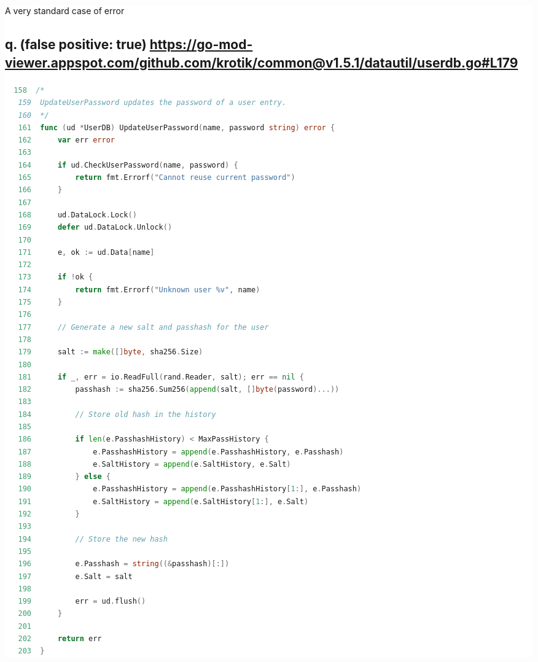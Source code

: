 A very standard case of error


## q. (false positive: true) https://go-mod-viewer.appspot.com/github.com/krotik/common@v1.5.1/datautil/userdb.go#L179


```go
  158  /*
   159  UpdateUserPassword updates the password of a user entry.
   160  */
   161  func (ud *UserDB) UpdateUserPassword(name, password string) error {
   162  	var err error
   163  
   164  	if ud.CheckUserPassword(name, password) {
   165  		return fmt.Errorf("Cannot reuse current password")
   166  	}
   167  
   168  	ud.DataLock.Lock()
   169  	defer ud.DataLock.Unlock()
   170  
   171  	e, ok := ud.Data[name]
   172  
   173  	if !ok {
   174  		return fmt.Errorf("Unknown user %v", name)
   175  	}
   176  
   177  	// Generate a new salt and passhash for the user
   178  
   179  	salt := make([]byte, sha256.Size)
   180  
   181  	if _, err = io.ReadFull(rand.Reader, salt); err == nil {
   182  		passhash := sha256.Sum256(append(salt, []byte(password)...))
   183  
   184  		// Store old hash in the history
   185  
   186  		if len(e.PasshashHistory) < MaxPassHistory {
   187  			e.PasshashHistory = append(e.PasshashHistory, e.Passhash)
   188  			e.SaltHistory = append(e.SaltHistory, e.Salt)
   189  		} else {
   190  			e.PasshashHistory = append(e.PasshashHistory[1:], e.Passhash)
   191  			e.SaltHistory = append(e.SaltHistory[1:], e.Salt)
   192  		}
   193  
   194  		// Store the new hash
   195  
   196  		e.Passhash = string((&passhash)[:])
   197  		e.Salt = salt
   198  
   199  		err = ud.flush()
   200  	}
   201  
   202  	return err
   203  }
```
